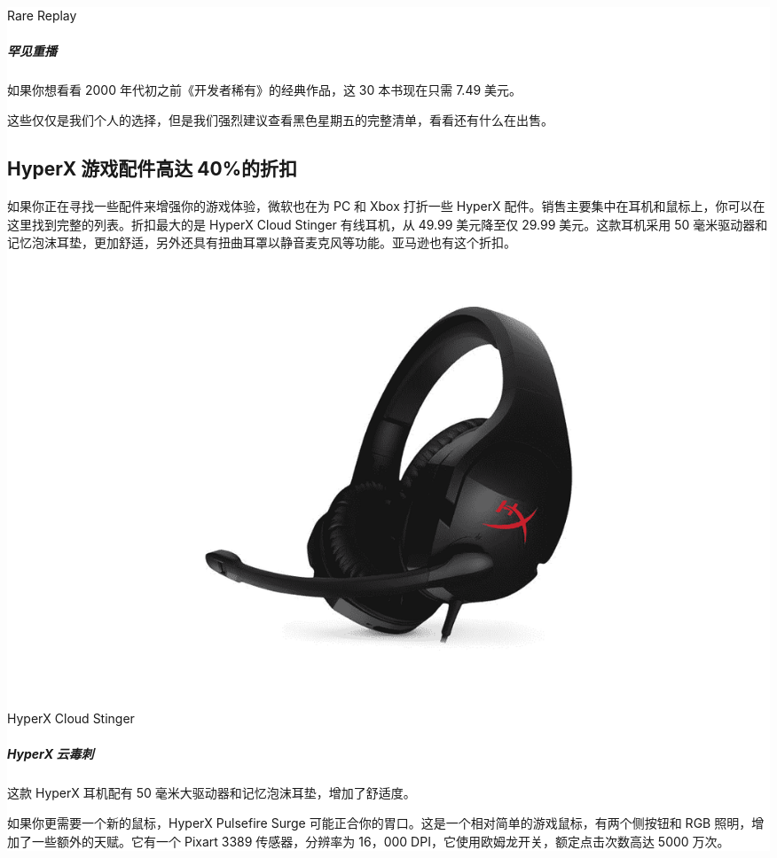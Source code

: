 Rare Replay

##### 罕见重播

如果你想看看 2000 年代初之前《开发者稀有》的经典作品，这 30 本书现在只需 7.49 美元。

这些仅仅是我们个人的选择，但是我们强烈建议查看黑色星期五的完整清单，看看还有什么在出售。

## HyperX 游戏配件高达 40%的折扣

如果你正在寻找一些配件来增强你的游戏体验，微软也在为 PC 和 Xbox 打折一些 HyperX 配件。销售主要集中在耳机和鼠标上，你可以在这里找到完整的列表。折扣最大的是 HyperX Cloud Stinger 有线耳机，从 49.99 美元降至仅 29.99 美元。这款耳机采用 50 毫米驱动器和记忆泡沫耳垫，更加舒适，另外还具有扭曲耳罩以静音麦克风等功能。亚马逊也有这个折扣。

 <picture>![This HyperX headset features large 50mm drivers and memory foam ear cushions for added comfort.](img/0bd691f83e2a96ddcad14129c9a9c6c4.png)</picture> 

HyperX Cloud Stinger

##### HyperX 云毒刺

这款 HyperX 耳机配有 50 毫米大驱动器和记忆泡沫耳垫，增加了舒适度。

如果你更需要一个新的鼠标，HyperX Pulsefire Surge 可能正合你的胃口。这是一个相对简单的游戏鼠标，有两个侧按钮和 RGB 照明，增加了一些额外的天赋。它有一个 Pixart 3389 传感器，分辨率为 16，000 DPI，它使用欧姆龙开关，额定点击次数高达 5000 万次。
